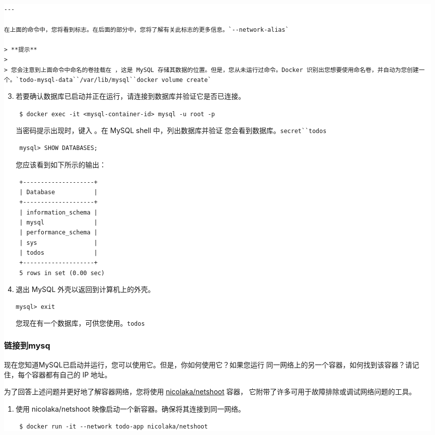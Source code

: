     ---
    
    在上面的命令中，您将看到标志。在后面的部分中，您将了解有关此标志的更多信息。`--network-alias`
    
    > **提示**
    > 
    > 您会注意到上面命令中命名的卷挂载在 ，这是 MySQL 存储其数据的位置。但是，您从未运行过命令。Docker 识别出您想要使用命名卷，并自动为您创建一个。`todo-mysql-data``/var/lib/mysql``docker volume create`
    
3.  若要确认数据库已启动并正在运行，请连接到数据库并验证它是否已连接。
    
    ```
     $ docker exec -it <mysql-container-id> mysql -u root -p
    ```
    
    当密码提示出现时，键入 。在 MySQL shell 中，列出数据库并验证 您会看到数据库。`secret``todos`
    
    ```
     mysql> SHOW DATABASES;
    ```
    
    您应该看到如下所示的输出：
    
    ```
     +--------------------+
     | Database           |
     +--------------------+
     | information_schema |
     | mysql              |
     | performance_schema |
     | sys                |
     | todos              |
     +--------------------+
     5 rows in set (0.00 sec)
    ```
    
4.  退出 MySQL 外壳以返回到计算机上的外壳。
    
    ```
    mysql> exit
    ```
    
    您现在有一个数据库，可供您使用。`todos`
### 链接到mysq
现在您知道MySQL已启动并运行，您可以使用它。但是，你如何使用它？如果您运行 同一网络上的另一个容器，如何找到该容器？请记住，每个容器都有自己的 IP 地址。

为了回答上述问题并更好地了解容器网络，您将使用 [nicolaka/netshoot](https://github.com/nicolaka/netshoot) 容器， 它附带了许多可用于故障排除或调试网络问题的工具。

1.  使用 nicolaka/netshoot 映像启动一个新容器。确保将其连接到同一网络。
    
    ```
     $ docker run -it --network todo-app nicolaka/netshoot
    ```
    